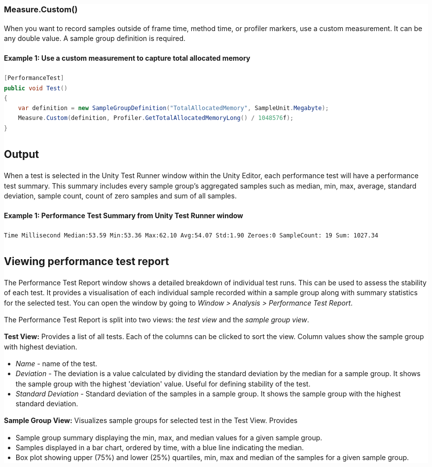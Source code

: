 
### Measure.Custom()

When you want to record samples outside of frame time, method time, or profiler markers, use a custom measurement. It can be any double value. A sample group definition is required.

#### Example 1: Use a custom measurement to capture total allocated memory

``` csharp
[PerformanceTest]
public void Test()
{
    var definition = new SampleGroupDefinition("TotalAllocatedMemory", SampleUnit.Megabyte);
    Measure.Custom(definition, Profiler.GetTotalAllocatedMemoryLong() / 1048576f);
}
```

## Output

When a test is selected in the Unity Test Runner window within the Unity Editor, each performance test will have a performance test summary. This summary includes every sample group’s aggregated samples such as median, min, max, average, standard deviation, sample count, count of zero samples and sum of all samples.

#### Example 1: Performance Test Summary from Unity Test Runner window

`Time Millisecond Median:53.59 Min:53.36 Max:62.10 Avg:54.07 Std:1.90 Zeroes:0 SampleCount: 19 Sum: 1027.34`


## Viewing performance test report

The Performance Test Report window shows a detailed breakdown of individual test runs. This can be used to assess the stability of each test. It provides a visualisation of each individual sample recorded within a sample group along with summary statistics for the selected test. You can open the window by going to *Window > Analysis > Performance Test Report*.

The Performance Test Report is split into two views: the *test view* and the *sample group view*.

**Test View:** Provides a list of all tests. Each of the columns can be clicked to sort the view. Column values show the sample group with highest deviation.

* *Name* - name of the test.
* *Deviation* - The deviation is a value calculated by dividing the standard deviation by the median for a sample group. It shows the sample group with the highest 'deviation' value. Useful for defining stability of the test.
* *Standard Deviation* - Standard deviation of the samples in a sample group. It shows the sample group with the highest standard deviation.

**Sample Group View:** Visualizes sample groups for selected test in the Test View. Provides
*   Sample group summary  displaying the min, max, and median values for a given sample group.
*   Samples displayed in a bar chart, ordered by time, with a blue line indicating the median.
*   Box plot showing upper (75%) and lower (25%) quartiles, min, max and median of the samples for a given sample group.
